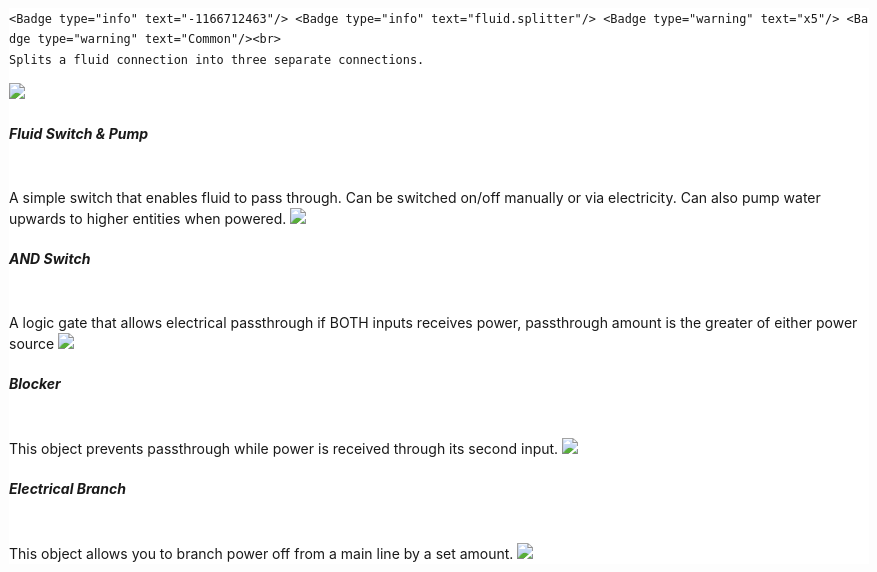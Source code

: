 	<Badge type="info" text="-1166712463"/> <Badge type="info" text="fluid.splitter"/> <Badge type="warning" text="x5"/> <Badge type="warning" text="Common"/><br>
	Splits a fluid connection into three separate connections.
</td>
</tr>
	<tr >
		<td style="width:15%;">
			<img src="https://carbonmod.gg/assets/media/items/fluid.switch.png">
			</td>
		<td>
	<h5 id="fluid.switch"><a href="#fluid.switch"><Badge type="tip" text="#"/></a> Fluid Switch & Pump </h5> 
	<Badge type="info" text="443432036"/> <Badge type="info" text="fluid.switch"/> <Badge type="warning" text="x5"/> <Badge type="warning" text="Common"/><br>
	A simple switch that enables fluid to pass through. Can be switched on/off manually or via electricity. Can also pump water upwards to higher entities when powered.
</td>
</tr>
	<tr >
		<td style="width:15%;">
			<img src="https://carbonmod.gg/assets/media/items/electric.andswitch.png">
			</td>
		<td>
	<h5 id="electric.andswitch"><a href="#electric.andswitch"><Badge type="tip" text="#"/></a> AND Switch </h5> 
	<Badge type="info" text="1171735914"/> <Badge type="info" text="electric.andswitch"/> <Badge type="warning" text="x5"/> <Badge type="warning" text="Common"/><br>
	A logic gate that allows electrical passthrough if BOTH inputs receives power, passthrough amount is the greater of either power source
</td>
</tr>
	<tr >
		<td style="width:15%;">
			<img src="https://carbonmod.gg/assets/media/items/electric.blocker.png">
			</td>
		<td>
	<h5 id="electric.blocker"><a href="#electric.blocker"><Badge type="tip" text="#"/></a> Blocker </h5> 
	<Badge type="info" text="-690968985"/> <Badge type="info" text="electric.blocker"/> <Badge type="warning" text="x5"/> <Badge type="warning" text="Common"/><br>
	This object prevents passthrough while power is received through its second input.
</td>
</tr>
	<tr >
		<td style="width:15%;">
			<img src="https://carbonmod.gg/assets/media/items/electrical.branch.png">
			</td>
		<td>
	<h5 id="electrical.branch"><a href="#electrical.branch"><Badge type="tip" text="#"/></a> Electrical Branch </h5> 
	<Badge type="info" text="-1448252298"/> <Badge type="info" text="electrical.branch"/> <Badge type="warning" text="x5"/> <Badge type="warning" text="Common"/><br>
	This object allows you to branch power off from a main line by a set amount.
</td>
</tr>
	<tr >
		<td style="width:15%;">
			<img src="https://carbonmod.gg/assets/media/items/electrical.combiner.png">
			</td>
		<td>